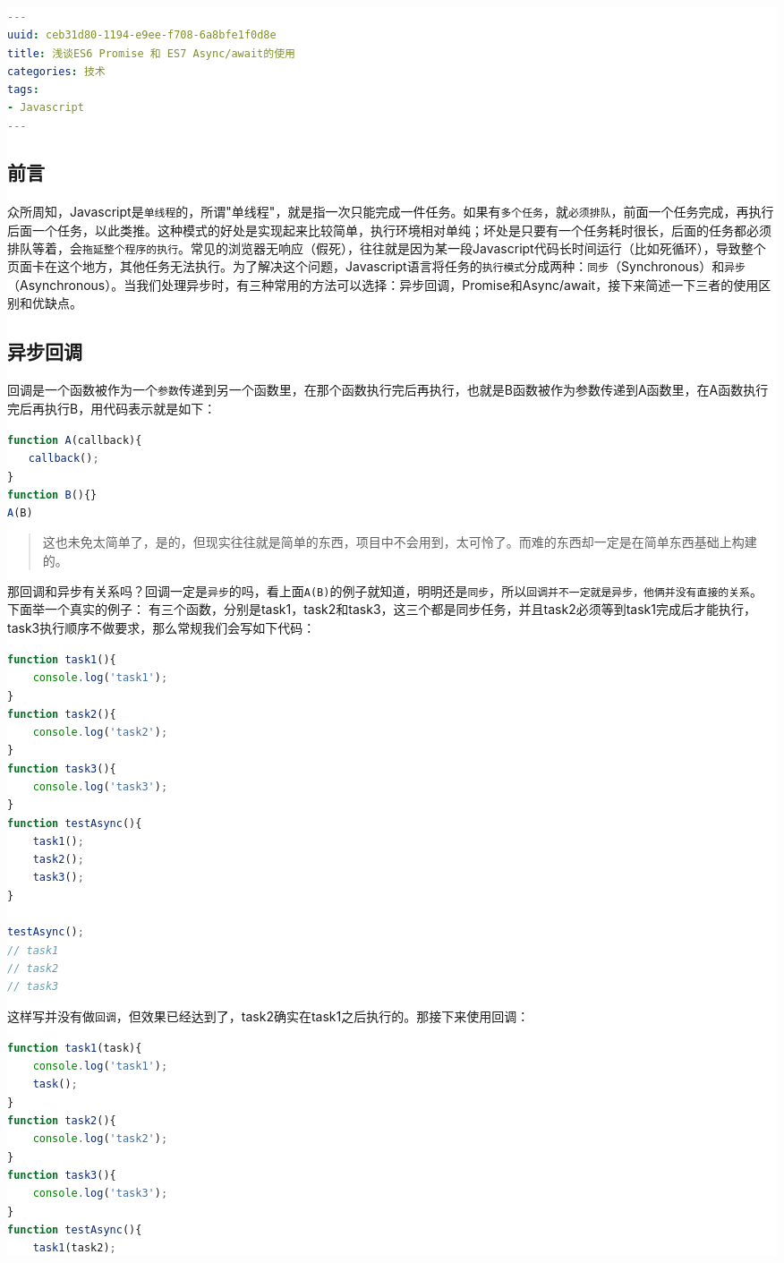 ```yaml
---
uuid: ceb31d80-1194-e9ee-f708-6a8bfe1f0d8e
title: 浅谈ES6 Promise 和 ES7 Async/await的使用
categories: 技术
tags: 
- Javascript
---
```

## 前言
众所周知，Javascript是`单线程`的，所谓"单线程"，就是指一次只能完成一件任务。如果有`多个任务`，就`必须排队`，前面一个任务完成，再执行后面一个任务，以此类推。这种模式的好处是实现起来比较简单，执行环境相对单纯；坏处是只要有一个任务耗时很长，后面的任务都必须排队等着，会`拖延整个程序的执行`。常见的浏览器无响应（假死），往往就是因为某一段Javascript代码长时间运行（比如死循环），导致整个页面卡在这个地方，其他任务无法执行。为了解决这个问题，Javascript语言将任务的`执行模式`分成两种：`同步`（Synchronous）和`异步`（Asynchronous）。当我们处理异步时，有三种常用的方法可以选择：异步回调，Promise和Async/await，接下来简述一下三者的使用区别和优缺点。
## 异步回调
回调是一个函数被作为一个`参数`传递到另一个函数里，在那个函数执行完后再执行，也就是B函数被作为参数传递到A函数里，在A函数执行完后再执行B，用代码表示就是如下：
```js
function A(callback){
　　callback();
}
function B(){}
A(B)
```
> 这也未免太简单了，是的，但现实往往就是简单的东西，项目中不会用到，太可怜了。而难的东西却一定是在简单东西基础上构建的。

那回调和异步有关系吗？回调一定是`异步`的吗，看上面`A(B)`的例子就知道，明明还是`同步`，所以`回调并不一定就是异步，他俩并没有直接的关系`。
下面举一个真实的例子：
有三个函数，分别是task1，task2和task3，这三个都是同步任务，并且task2必须等到task1完成后才能执行，task3执行顺序不做要求，那么常规我们会写如下代码：
```js
function task1(){
    console.log('task1');
}
function task2(){
    console.log('task2');
}
function task3(){
    console.log('task3');
}
function testAsync(){
    task1();
    task2();
    task3();
}

testAsync();
// task1
// task2
// task3
```
这样写并没有做`回调`，但效果已经达到了，task2确实在task1之后执行的。那接下来使用回调：
```js
function task1(task){
    console.log('task1');
    task();
}
function task2(){
    console.log('task2');
}
function task3(){
    console.log('task3');
}
function testAsync(){
    task1(task2);
```